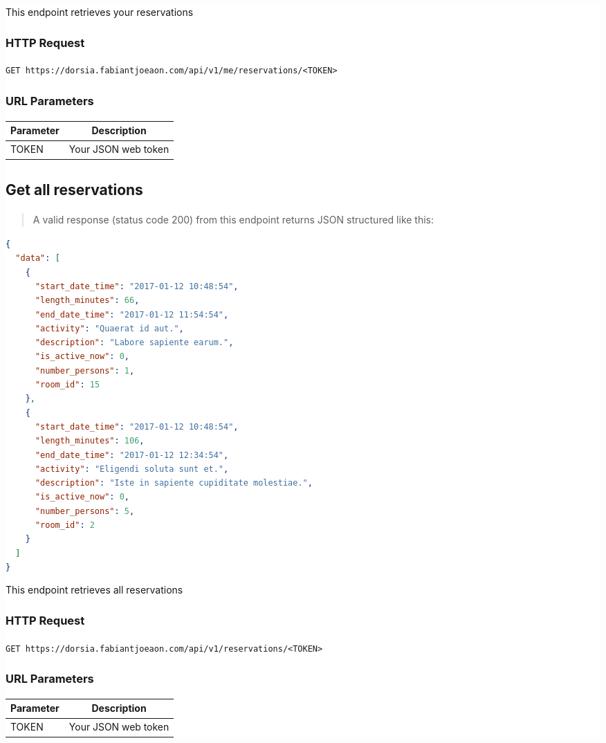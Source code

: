 This endpoint retrieves your reservations

### HTTP Request

`GET https://dorsia.fabiantjoeaon.com/api/v1/me/reservations/<TOKEN>`

### URL Parameters

Parameter | Description
--------- | -----------
TOKEN | Your JSON web token


## Get all reservations
> A valid response (status code 200) from this endpoint returns JSON structured like this:

```json
{
  "data": [
    {
      "start_date_time": "2017-01-12 10:48:54",
      "length_minutes": 66,
      "end_date_time": "2017-01-12 11:54:54",
      "activity": "Quaerat id aut.",
      "description": "Labore sapiente earum.",
      "is_active_now": 0,
      "number_persons": 1,
      "room_id": 15
    },
    {
      "start_date_time": "2017-01-12 10:48:54",
      "length_minutes": 106,
      "end_date_time": "2017-01-12 12:34:54",
      "activity": "Eligendi soluta sunt et.",
      "description": "Iste in sapiente cupiditate molestiae.",
      "is_active_now": 0,
      "number_persons": 5,
      "room_id": 2
    }
  ]
}
```

This endpoint retrieves all reservations

### HTTP Request

`GET https://dorsia.fabiantjoeaon.com/api/v1/reservations/<TOKEN>`

### URL Parameters

Parameter | Description
--------- | -----------
TOKEN | Your JSON web token
